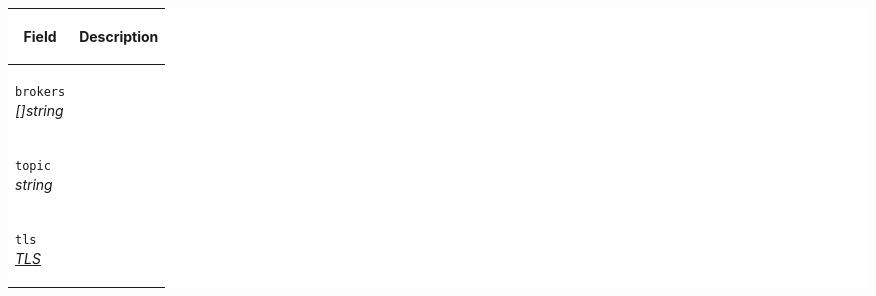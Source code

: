 </p>

<p>

</p>

<table>

<thead>

<tr>

<th>

Field

</th>

<th>

Description

</th>

</tr>

</thead>

<tbody>

<tr>

<td>

<code>brokers</code></br> <em> \[\]string </em>

</td>

<td>

</td>

</tr>

<tr>

<td>

<code>topic</code></br> <em> string </em>

</td>

<td>

</td>

</tr>

<tr>

<td>

<code>tls</code></br> <em> <a href="#numaflow.numaproj.io/v1alpha1.TLS">
TLS </a> </em>
